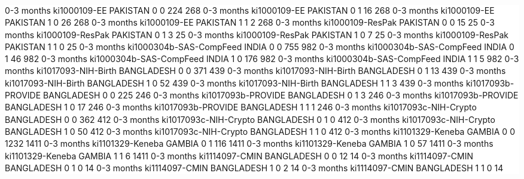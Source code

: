 0-3 months     ki1000109-EE               PAKISTAN                                   0             0      224     268
0-3 months     ki1000109-EE               PAKISTAN                                   0             1       16     268
0-3 months     ki1000109-EE               PAKISTAN                                   1             0       26     268
0-3 months     ki1000109-EE               PAKISTAN                                   1             1        2     268
0-3 months     ki1000109-ResPak           PAKISTAN                                   0             0       15      25
0-3 months     ki1000109-ResPak           PAKISTAN                                   0             1        3      25
0-3 months     ki1000109-ResPak           PAKISTAN                                   1             0        7      25
0-3 months     ki1000109-ResPak           PAKISTAN                                   1             1        0      25
0-3 months     ki1000304b-SAS-CompFeed    INDIA                                      0             0      755     982
0-3 months     ki1000304b-SAS-CompFeed    INDIA                                      0             1       46     982
0-3 months     ki1000304b-SAS-CompFeed    INDIA                                      1             0      176     982
0-3 months     ki1000304b-SAS-CompFeed    INDIA                                      1             1        5     982
0-3 months     ki1017093-NIH-Birth        BANGLADESH                                 0             0      371     439
0-3 months     ki1017093-NIH-Birth        BANGLADESH                                 0             1       13     439
0-3 months     ki1017093-NIH-Birth        BANGLADESH                                 1             0       52     439
0-3 months     ki1017093-NIH-Birth        BANGLADESH                                 1             1        3     439
0-3 months     ki1017093b-PROVIDE         BANGLADESH                                 0             0      225     246
0-3 months     ki1017093b-PROVIDE         BANGLADESH                                 0             1        3     246
0-3 months     ki1017093b-PROVIDE         BANGLADESH                                 1             0       17     246
0-3 months     ki1017093b-PROVIDE         BANGLADESH                                 1             1        1     246
0-3 months     ki1017093c-NIH-Crypto      BANGLADESH                                 0             0      362     412
0-3 months     ki1017093c-NIH-Crypto      BANGLADESH                                 0             1        0     412
0-3 months     ki1017093c-NIH-Crypto      BANGLADESH                                 1             0       50     412
0-3 months     ki1017093c-NIH-Crypto      BANGLADESH                                 1             1        0     412
0-3 months     ki1101329-Keneba           GAMBIA                                     0             0     1232    1411
0-3 months     ki1101329-Keneba           GAMBIA                                     0             1      116    1411
0-3 months     ki1101329-Keneba           GAMBIA                                     1             0       57    1411
0-3 months     ki1101329-Keneba           GAMBIA                                     1             1        6    1411
0-3 months     ki1114097-CMIN             BANGLADESH                                 0             0       12      14
0-3 months     ki1114097-CMIN             BANGLADESH                                 0             1        0      14
0-3 months     ki1114097-CMIN             BANGLADESH                                 1             0        2      14
0-3 months     ki1114097-CMIN             BANGLADESH                                 1             1        0      14